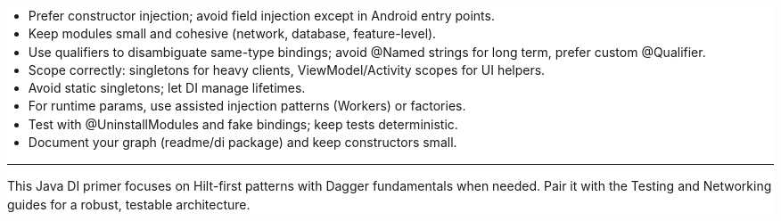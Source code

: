 - Prefer constructor injection; avoid field injection except in Android entry points.
- Keep modules small and cohesive (network, database, feature-level).
- Use qualifiers to disambiguate same-type bindings; avoid @Named strings for long term, prefer custom @Qualifier.
- Scope correctly: singletons for heavy clients, ViewModel/Activity scopes for UI helpers.
- Avoid static singletons; let DI manage lifetimes.
- For runtime params, use assisted injection patterns (Workers) or factories.
- Test with @UninstallModules and fake bindings; keep tests deterministic.
- Document your graph (readme/di package) and keep constructors small.

---

This Java DI primer focuses on Hilt-first patterns with Dagger fundamentals when needed. Pair it with the Testing and Networking guides for a robust, testable architecture.
